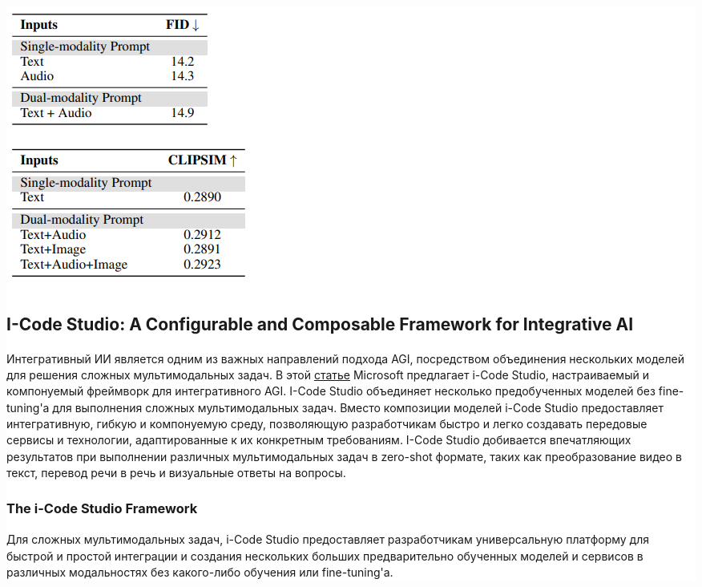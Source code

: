 ![Any to image](assets/CoDi_metrics4.png)

![Text to video](assets/CoDi_metrics5.png)

## I-Code Studio: A Configurable and Composable Framework for Integrative AI

Интегративный ИИ является одним из важных направлений подхода
AGI, посредством объединения нескольких моделей для
решения сложных мультимодальных задач. В этой [статье](https://arxiv.org/pdf/2305.13738.pdf) Microsoft предлагает i-Code Studio, настраиваемый
и компонуемый фреймворк для интегративного AGI. I-Code Studio объединяет несколько предобученных моделей без fine-tuning'а для выполнения сложных мультимодальных задач. Вместо композиции моделей i-Code Studio предоставляет интегративную, гибкую и компонуемую среду, позволяющую разработчикам быстро и легко
создавать передовые сервисы и технологии, адаптированные к их конкретным требованиям.
I-Code Studio добивается впечатляющих результатов при
выполнении различных мультимодальных задач в zero-shot формате, таких как
преобразование видео в текст, перевод речи в речь и визуальные ответы на вопросы.

### The i-Code Studio Framework

Для сложных мультимодальных задач,
i-Code Studio предоставляет
разработчикам универсальную платформу для быстрой и простой интеграции и создания нескольких больших предварительно обученных моделей и сервисов
в различных модальностях без какого-либо обучения или
fine-tuning'а.
